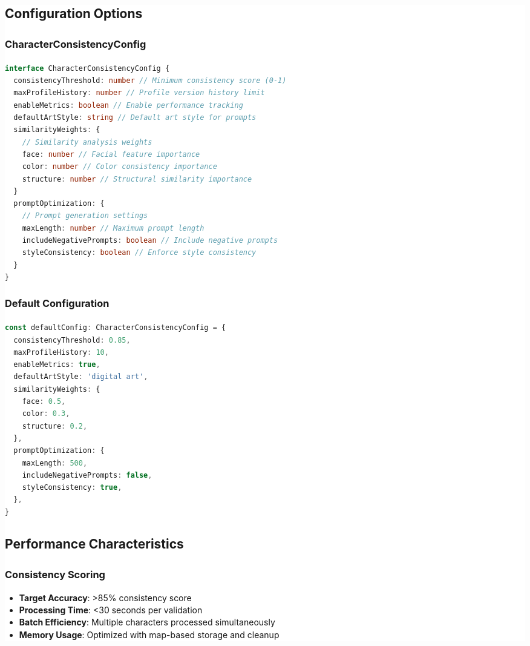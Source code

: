 ## Configuration Options

### CharacterConsistencyConfig

```typescript
interface CharacterConsistencyConfig {
  consistencyThreshold: number // Minimum consistency score (0-1)
  maxProfileHistory: number // Profile version history limit
  enableMetrics: boolean // Enable performance tracking
  defaultArtStyle: string // Default art style for prompts
  similarityWeights: {
    // Similarity analysis weights
    face: number // Facial feature importance
    color: number // Color consistency importance
    structure: number // Structural similarity importance
  }
  promptOptimization: {
    // Prompt generation settings
    maxLength: number // Maximum prompt length
    includeNegativePrompts: boolean // Include negative prompts
    styleConsistency: boolean // Enforce style consistency
  }
}
```

### Default Configuration

```typescript
const defaultConfig: CharacterConsistencyConfig = {
  consistencyThreshold: 0.85,
  maxProfileHistory: 10,
  enableMetrics: true,
  defaultArtStyle: 'digital art',
  similarityWeights: {
    face: 0.5,
    color: 0.3,
    structure: 0.2,
  },
  promptOptimization: {
    maxLength: 500,
    includeNegativePrompts: false,
    styleConsistency: true,
  },
}
```

## Performance Characteristics

### Consistency Scoring

- **Target Accuracy**: >85% consistency score
- **Processing Time**: <30 seconds per validation
- **Batch Efficiency**: Multiple characters processed simultaneously
- **Memory Usage**: Optimized with map-based storage and cleanup

